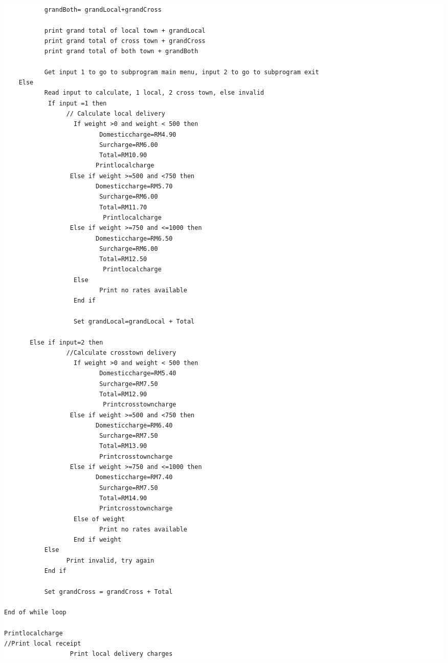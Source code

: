```
           grandBoth= grandLocal+grandCross
           
           print grand total of local town + grandLocal
           print grand total of cross town + grandCross
           print grand total of both town + grandBoth
           
           Get input 1 to go to subprogram main menu, input 2 to go to subprogram exit
    Else
           Read input to calculate, 1 local, 2 cross town, else invalid
            If input =1 then 
                 // Calculate local delivery
                   If weight >0 and weight < 500 then
                          Domesticcharge=RM4.90
                          Surcharge=RM6.00
                          Total=RM10.90
                         Printlocalcharge 
                  Else if weight >=500 and <750 then
                         Domesticcharge=RM5.70
                          Surcharge=RM6.00
                          Total=RM11.70
                           Printlocalcharge
                  Else if weight >=750 and <=1000 then
                         Domesticcharge=RM6.50
                          Surcharge=RM6.00
                          Total=RM12.50
                           Printlocalcharge
                   Else
                          Print no rates available
                   End if

                   Set grandLocal=grandLocal + Total
     
       Else if input=2 then
                 //Calculate crosstown delivery
                   If weight >0 and weight < 500 then
                          Domesticcharge=RM5.40
                          Surcharge=RM7.50
                          Total=RM12.90
                           Printcrosstowncharge
                  Else if weight >=500 and <750 then
                         Domesticcharge=RM6.40
                          Surcharge=RM7.50
                          Total=RM13.90
                          Printcrosstowncharge
                  Else if weight >=750 and <=1000 then
                         Domesticcharge=RM7.40
                          Surcharge=RM7.50
                          Total=RM14.90
                          Printcrosstowncharge
                   Else of weight
                          Print no rates available
                   End if weight
           Else
                 Print invalid, try again
           End if
          
           Set grandCross = grandCross + Total
     
End of while loop

Printlocalcharge
//Print local receipt
                  Print local delivery charges
```
